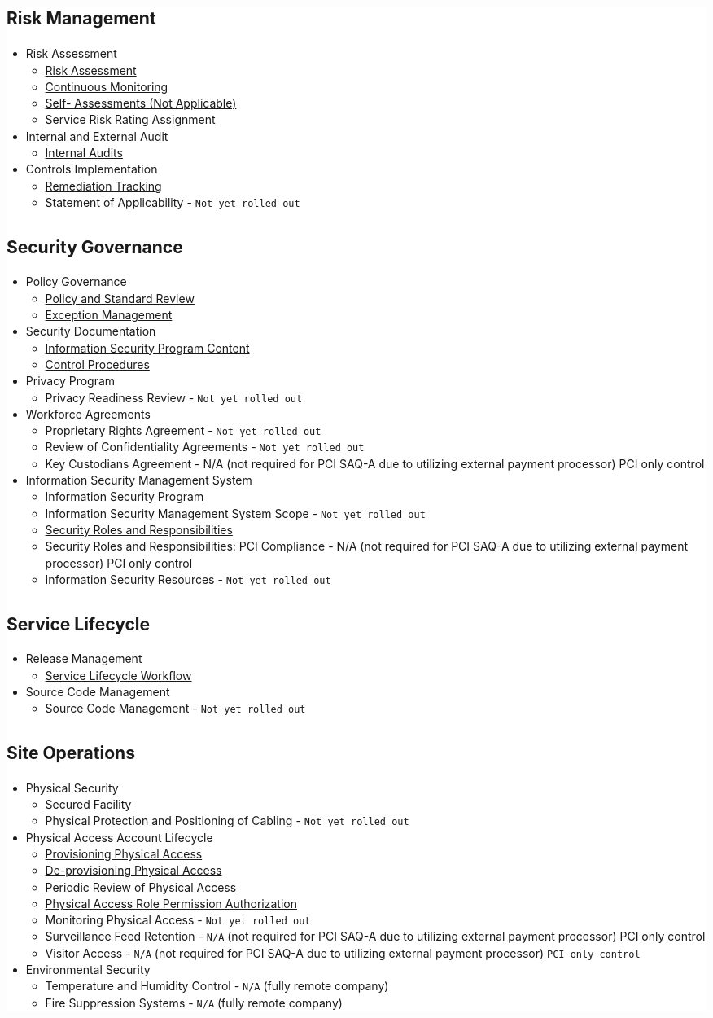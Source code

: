 ## Risk Management
* Risk Assessment
    * [Risk Assessment](./guidance/RM.1.01_risk_assessment.html)
    * [Continuous Monitoring](./guidance/RM.1.02_continuous_monitoring.html)
    * [Self- Assessments (Not Applicable)](./guidance/RM.1.03_self_assessments.html.md)
    * [Service Risk Rating Assignment](./guidance/RM.1.04_service_risk_rating_assignment.html)
* Internal and External Audit
    * [Internal Audits](./guidance/RM.2.01_internal_audits.html)
* Controls Implementation
    * [Remediation Tracking](./guidance/RM.3.01_remediation_tracking.html)
    * Statement of Applicability - `Not yet rolled out`

## Security Governance
* Policy Governance
    * [Policy and Standard Review](./guidance/SG.1.01_policy_and_standard_review.html)
    * [Exception Management](./guidance/SG.1.02_exception_management.html)
* Security Documentation
    * [Information Security Program Content](./guidance/SG.2.01_information_security_program_content.html)
    * [Control Procedures](./guidance/SG.2.02_procedures.html)
* Privacy Program
    * Privacy Readiness Review - `Not yet rolled out`
* Workforce Agreements
    * Proprietary Rights Agreement - `Not yet rolled out`
    * Review of Confidentiality Agreements - `Not yet rolled out`
    * Key Custodians Agreement - N/A (not required for PCI SAQ-A due to utilizing external payment processor) PCI only control
* Information Security Management System
    * [Information Security Program](./guidance/SG.5.01_information_security_program.html)
    * Information Security Management System Scope - `Not yet rolled out`
    * [Security Roles and Responsibilities](./guidance/SG.5.03_security_roles_and_responsibilities.html)
    * Security Roles and Responsibilities: PCI Compliance - N/A (not required for PCI SAQ-A due to utilizing external payment processor) PCI only control
    * Information Security Resources - `Not yet rolled out`

## Service Lifecycle
* Release Management
    * [Service Lifecycle Workflow](./guidance/SLC.1.01_service_lifecycle_workflow.html)
* Source Code Management
    * Source Code Management - `Not yet rolled out`

## Site Operations
* Physical Security
    * [Secured Facility](./guidance/SO.1.01_secured_facility.html)
    * Physical Protection and Positioning of Cabling - `Not yet rolled out`
* Physical Access Account Lifecycle
    * [Provisioning Physical Access](./guidance/SO.2.01_provisioning_physical_access.html)
    * [De-provisioning Physical Access](./guidance/SO.2.02_de-provisioning_physical_access.html)
    * [Periodic Review of Physical Access](./guidance/SO.2.03_periodic_review_of_physical_access.html)
    * [Physical Access Role Permission Authorization](./guidance/SO.2.04_physical_access_role_permission_authorization.html)
    * Monitoring Physical Access - `Not yet rolled out`
    * Surveillance Feed Retention - `N/A` (not required for PCI SAQ-A due to utilizing external payment processor) PCI only control
    * Visitor Access - `N/A` (not required for PCI SAQ-A due to utilizing external payment processor) `PCI only control`
* Environmental Security
    * Temperature and Humidity Control - `N/A` (fully remote company)
    * Fire Suppression Systems - `N/A` (fully remote company)